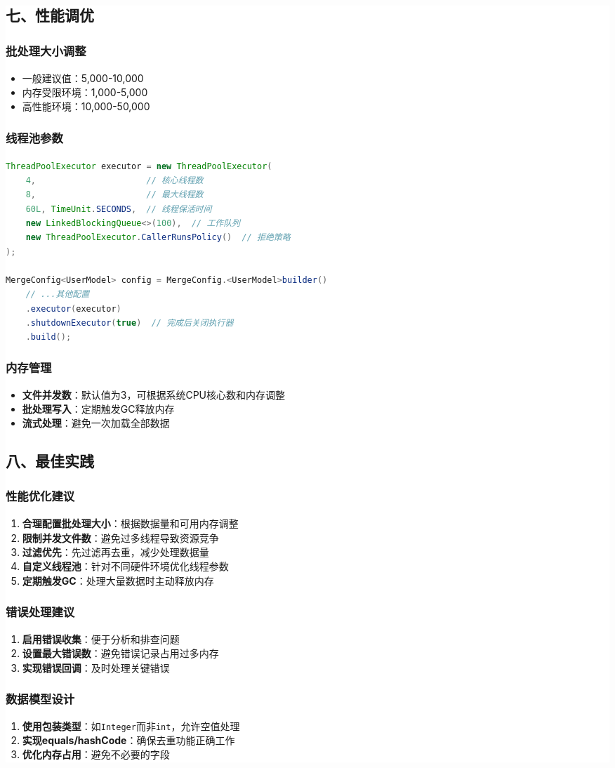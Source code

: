 ## 七、性能调优

### 批处理大小调整

- 一般建议值：5,000-10,000
- 内存受限环境：1,000-5,000
- 高性能环境：10,000-50,000

### 线程池参数

```java
ThreadPoolExecutor executor = new ThreadPoolExecutor(
    4,                      // 核心线程数
    8,                      // 最大线程数
    60L, TimeUnit.SECONDS,  // 线程保活时间
    new LinkedBlockingQueue<>(100),  // 工作队列
    new ThreadPoolExecutor.CallerRunsPolicy()  // 拒绝策略
);

MergeConfig<UserModel> config = MergeConfig.<UserModel>builder()
    // ...其他配置
    .executor(executor)
    .shutdownExecutor(true)  // 完成后关闭执行器
    .build();
```

### 内存管理

- **文件并发数**：默认值为3，可根据系统CPU核心数和内存调整
- **批处理写入**：定期触发GC释放内存
- **流式处理**：避免一次加载全部数据

## 八、最佳实践

### 性能优化建议

1. **合理配置批处理大小**：根据数据量和可用内存调整
2. **限制并发文件数**：避免过多线程导致资源竞争
3. **过滤优先**：先过滤再去重，减少处理数据量
4. **自定义线程池**：针对不同硬件环境优化线程参数
5. **定期触发GC**：处理大量数据时主动释放内存

### 错误处理建议

1. **启用错误收集**：便于分析和排查问题
2. **设置最大错误数**：避免错误记录占用过多内存
3. **实现错误回调**：及时处理关键错误

### 数据模型设计

1. **使用包装类型**：如`Integer`而非`int`，允许空值处理
2. **实现equals/hashCode**：确保去重功能正确工作
3. **优化内存占用**：避免不必要的字段
